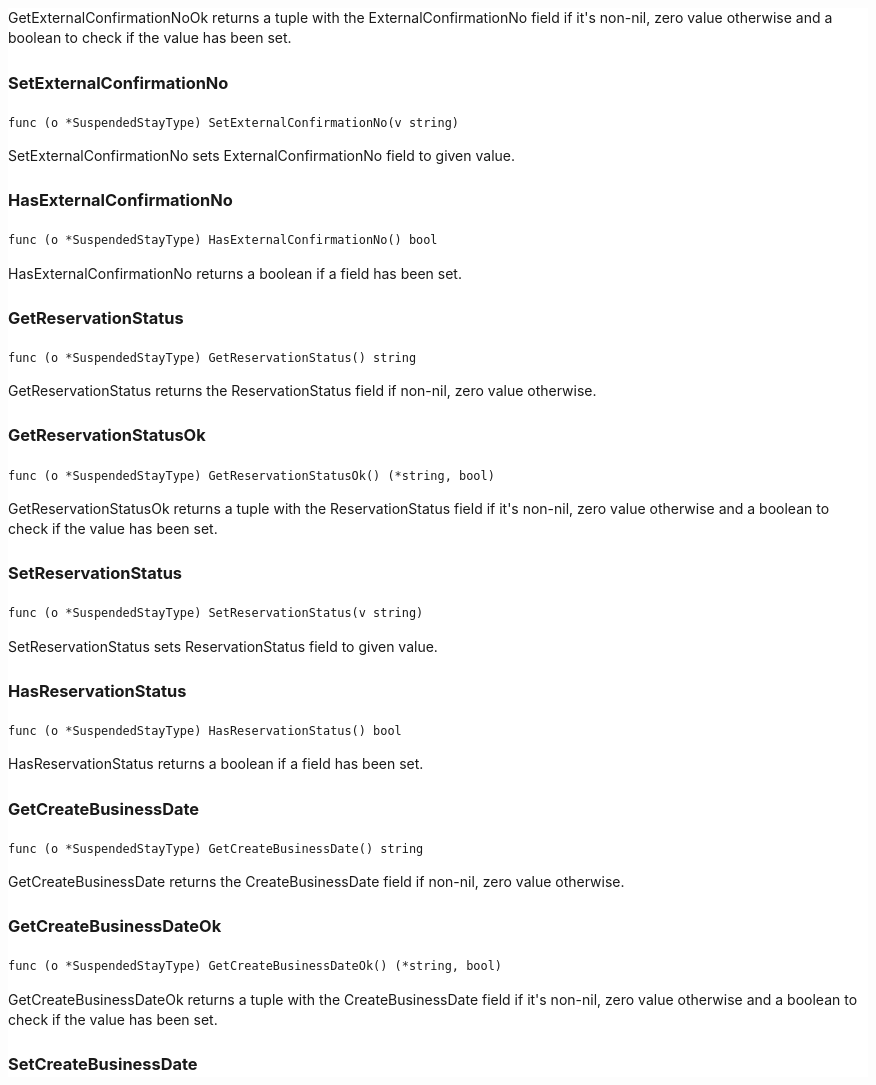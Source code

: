 GetExternalConfirmationNoOk returns a tuple with the ExternalConfirmationNo field if it's non-nil, zero value otherwise
and a boolean to check if the value has been set.

### SetExternalConfirmationNo

`func (o *SuspendedStayType) SetExternalConfirmationNo(v string)`

SetExternalConfirmationNo sets ExternalConfirmationNo field to given value.

### HasExternalConfirmationNo

`func (o *SuspendedStayType) HasExternalConfirmationNo() bool`

HasExternalConfirmationNo returns a boolean if a field has been set.

### GetReservationStatus

`func (o *SuspendedStayType) GetReservationStatus() string`

GetReservationStatus returns the ReservationStatus field if non-nil, zero value otherwise.

### GetReservationStatusOk

`func (o *SuspendedStayType) GetReservationStatusOk() (*string, bool)`

GetReservationStatusOk returns a tuple with the ReservationStatus field if it's non-nil, zero value otherwise
and a boolean to check if the value has been set.

### SetReservationStatus

`func (o *SuspendedStayType) SetReservationStatus(v string)`

SetReservationStatus sets ReservationStatus field to given value.

### HasReservationStatus

`func (o *SuspendedStayType) HasReservationStatus() bool`

HasReservationStatus returns a boolean if a field has been set.

### GetCreateBusinessDate

`func (o *SuspendedStayType) GetCreateBusinessDate() string`

GetCreateBusinessDate returns the CreateBusinessDate field if non-nil, zero value otherwise.

### GetCreateBusinessDateOk

`func (o *SuspendedStayType) GetCreateBusinessDateOk() (*string, bool)`

GetCreateBusinessDateOk returns a tuple with the CreateBusinessDate field if it's non-nil, zero value otherwise
and a boolean to check if the value has been set.

### SetCreateBusinessDate
